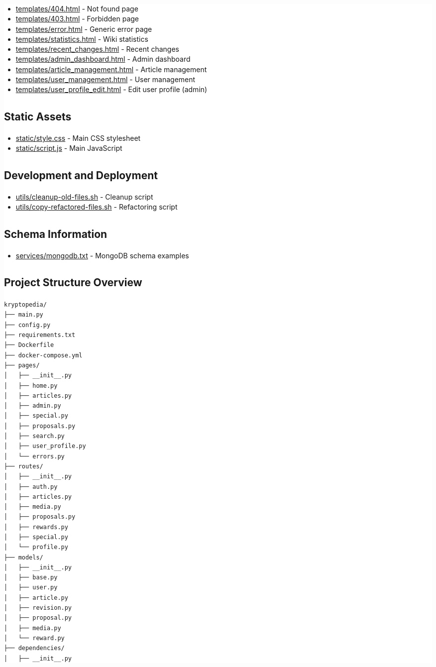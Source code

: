 - [templates/404.html](templates/404.html) - Not found page
- [templates/403.html](templates/403.html) - Forbidden page
- [templates/error.html](templates/error.html) - Generic error page
- [templates/statistics.html](templates/statistics.html) - Wiki statistics
- [templates/recent_changes.html](templates/recent_changes.html) - Recent changes
- [templates/admin_dashboard.html](templates/admin_dashboard.html) - Admin dashboard
- [templates/article_management.html](templates/article_management.html) - Article management
- [templates/user_management.html](templates/user_management.html) - User management
- [templates/user_profile_edit.html](templates/user_profile_edit.html) - Edit user profile (admin)

## Static Assets

- [static/style.css](static/style.css) - Main CSS stylesheet
- [static/script.js](static/script.js) - Main JavaScript

## Development and Deployment

- [utils/cleanup-old-files.sh](utils/cleanup-old-files.sh) - Cleanup script
- [utils/copy-refactored-files.sh](utils/copy-refactored-files.sh) - Refactoring script

## Schema Information

- [services/mongodb.txt](services/mongodb.txt) - MongoDB schema examples

## Project Structure Overview

```
kryptopedia/
├── main.py
├── config.py
├── requirements.txt
├── Dockerfile
├── docker-compose.yml
├── pages/
│   ├── __init__.py
│   ├── home.py
│   ├── articles.py
│   ├── admin.py
│   ├── special.py
│   ├── proposals.py
│   ├── search.py
│   ├── user_profile.py
│   └── errors.py
├── routes/
│   ├── __init__.py
│   ├── auth.py
│   ├── articles.py
│   ├── media.py
│   ├── proposals.py
│   ├── rewards.py
│   ├── special.py
│   └── profile.py
├── models/
│   ├── __init__.py
│   ├── base.py
│   ├── user.py
│   ├── article.py
│   ├── revision.py
│   ├── proposal.py
│   ├── media.py
│   └── reward.py
├── dependencies/
│   ├── __init__.py
```